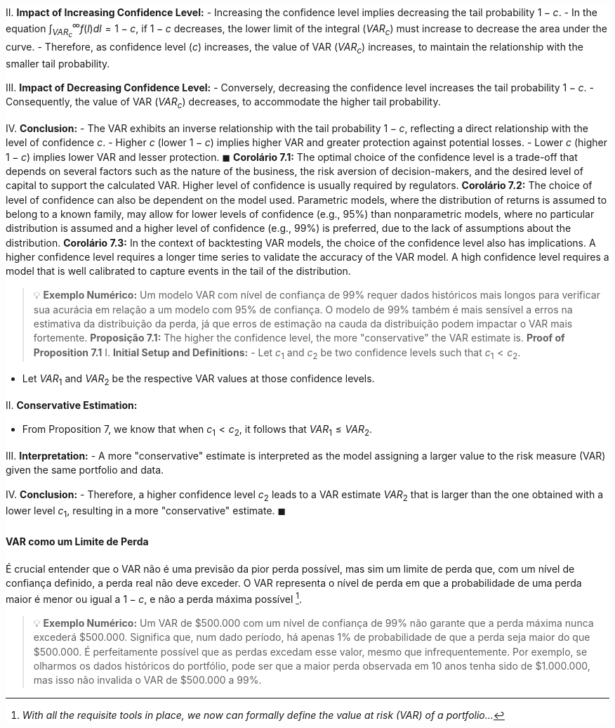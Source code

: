 II.  **Impact of Increasing Confidence Level:**
    - Increasing the confidence level implies decreasing the tail probability $1-c$.
    - In the equation $\int_{VAR_c}^{\infty}f(l)dl = 1 - c$, if $1-c$ decreases, the lower limit of the integral ($VAR_c$) must increase to decrease the area under the curve.
    - Therefore, as confidence level ($c$) increases, the value of VAR ($VAR_c$) increases, to maintain the relationship with the smaller tail probability.

III. **Impact of Decreasing Confidence Level:**
    - Conversely, decreasing the confidence level increases the tail probability $1-c$.
    - Consequently, the value of VAR ($VAR_c$) decreases, to accommodate the higher tail probability.

IV. **Conclusion:**
    - The VAR exhibits an inverse relationship with the tail probability $1-c$, reflecting a direct relationship with the level of confidence $c$.
    - Higher $c$ (lower $1-c$) implies higher VAR and greater protection against potential losses.
    - Lower $c$ (higher $1-c$) implies lower VAR and lesser protection.
    $\blacksquare$
**Corolário 7.1:** The optimal choice of the confidence level is a trade-off that depends on several factors such as the nature of the business, the risk aversion of decision-makers, and the desired level of capital to support the calculated VAR. Higher level of confidence is usually required by regulators.
**Corolário 7.2:** The choice of level of confidence can also be dependent on the model used. Parametric models, where the distribution of returns is assumed to belong to a known family, may allow for lower levels of confidence (e.g., 95%) than nonparametric models, where no particular distribution is assumed and a higher level of confidence (e.g., 99%) is preferred, due to the lack of assumptions about the distribution.
**Corolário 7.3:** In the context of backtesting VAR models, the choice of the confidence level also has implications. A higher confidence level requires a longer time series to validate the accuracy of the VAR model. A high confidence level requires a model that is well calibrated to capture events in the tail of the distribution.
> 💡 **Exemplo Numérico:** Um modelo VAR com nível de confiança de 99% requer dados históricos mais longos para verificar sua acurácia em relação a um modelo com 95% de confiança. O modelo de 99% também é mais sensível a erros na estimativa da distribuição da perda, já que erros de estimação na cauda da distribuição podem impactar o VAR mais fortemente.
**Proposição 7.1:** The higher the confidence level, the more "conservative" the VAR estimate is.
**Proof of Proposition 7.1**
I. **Initial Setup and Definitions:**
    - Let $c_1$ and $c_2$ be two confidence levels such that $c_1<c_2$.
   -  Let $VAR_1$ and $VAR_2$ be the respective VAR values at those confidence levels.

II. **Conservative Estimation:**
   - From Proposition 7, we know that when $c_1 < c_2$, it follows that $VAR_1 \le VAR_2$.

III. **Interpretation:**
    - A more "conservative" estimate is interpreted as the model assigning a larger value to the risk measure (VAR) given the same portfolio and data.

IV. **Conclusion:**
    -  Therefore, a higher confidence level $c_2$ leads to a VAR estimate $VAR_2$ that is larger than the one obtained with a lower level $c_1$, resulting in a more "conservative" estimate.
 $\blacksquare$

#### VAR como um Limite de Perda
É crucial entender que o VAR não é uma previsão da pior perda possível, mas sim um limite de perda que, com um nível de confiança definido, a perda real não deve exceder. O VAR representa o nível de perda em que a probabilidade de uma perda maior é menor ou igual a $1-c$, e não a perda máxima possível [^2].
> 💡 **Exemplo Numérico:** Um VAR de \$500.000 com um nível de confiança de 99% não garante que a perda máxima nunca excederá \$500.000. Significa que, num dado período, há apenas 1% de probabilidade de que a perda seja maior do que \$500.000. É perfeitamente possível que as perdas excedam esse valor, mesmo que infrequentemente. Por exemplo, se olharmos os dados históricos do portfólio, pode ser que a maior perda observada em 10 anos tenha sido de \$1.000.000, mas isso não invalida o VAR de \$500.000 a 99%.


[^1]: *Value at risk (VAR) is a statistical measure of downside risk based on current positions...*
[^2]: *With all the requisite tools in place, we now can formally define the value at risk (VAR) of a portfolio...*